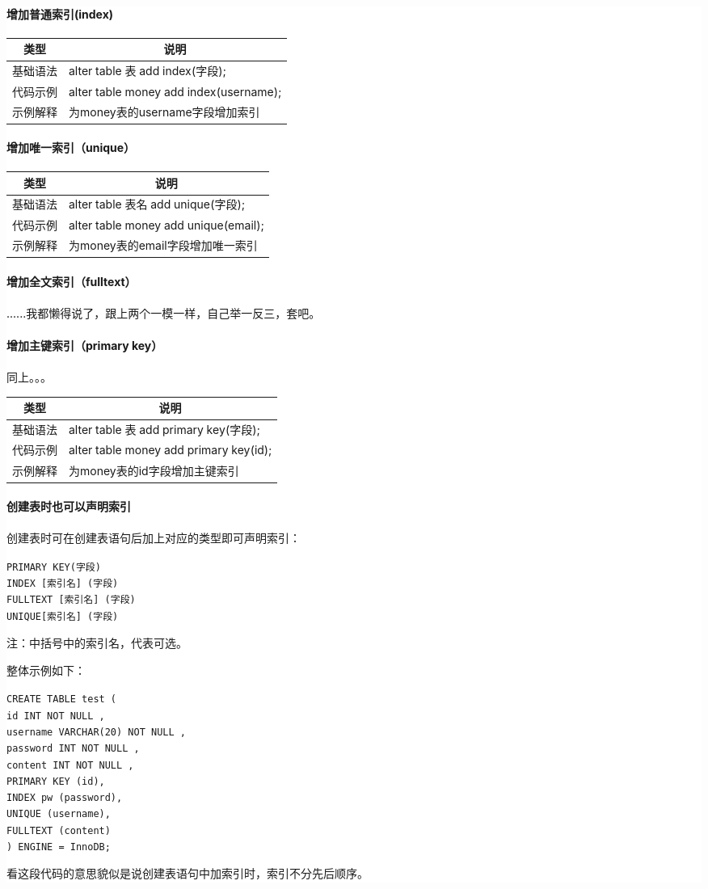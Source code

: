#### 增加普通索引(index)

|类型|说明|
|------|----|
|基础语法|alter table 表 add index(字段);
|代码示例|alter table money add index(username);
|示例解释|为money表的username字段增加索引

#### 增加唯一索引（unique）

|类型|说明|
|------|----|
|基础语法|alter table 表名 add unique(字段);
|代码示例|alter table money add unique(email);
|示例解释|为money表的email字段增加唯一索引

#### 增加全文索引（fulltext）

......我都懒得说了，跟上两个一模一样，自己举一反三，套吧。

#### 增加主键索引（primary key）

同上。。。

|类型|说明|
|------|----|
|基础语法|alter table 表 add primary key(字段);
|代码示例|alter table money add primary key(id);
|示例解释|为money表的id字段增加主键索引

#### 创建表时也可以声明索引

创建表时可在创建表语句后加上对应的类型即可声明索引：

```
PRIMARY KEY(字段)
INDEX [索引名] (字段)
FULLTEXT [索引名] (字段)
UNIQUE[索引名] (字段)
```

注：中括号中的索引名，代表可选。

整体示例如下：
```
CREATE TABLE test (
id INT NOT NULL ,
username VARCHAR(20) NOT NULL ,
password INT NOT NULL ,
content INT NOT NULL ,
PRIMARY KEY (id),
INDEX pw (password),
UNIQUE (username),
FULLTEXT (content)
) ENGINE = InnoDB;
```
看这段代码的意思貌似是说创建表语句中加索引时，索引不分先后顺序。
